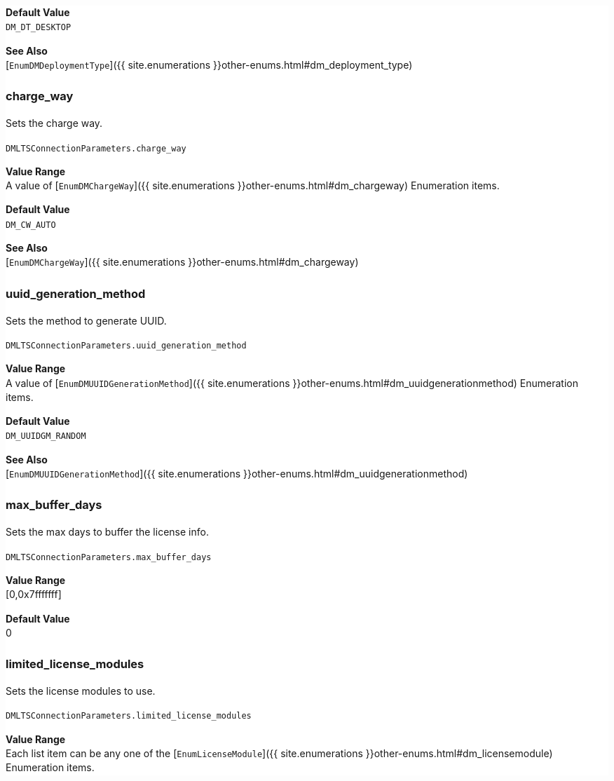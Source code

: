 **Default Value**     
    `DM_DT_DESKTOP`
    
**See Also**      
    [`EnumDMDeploymentType`]({{ site.enumerations }}other-enums.html#dm_deployment_type)
      

### charge_way
Sets the charge way.
```python
DMLTSConnectionParameters.charge_way
```
**Value Range**     
    A value of [`EnumDMChargeWay`]({{ site.enumerations }}other-enums.html#dm_chargeway) Enumeration items.
      
**Default Value**     
    `DM_CW_AUTO`
    
**See Also**      
    [`EnumDMChargeWay`]({{ site.enumerations }}other-enums.html#dm_chargeway)
      

### uuid_generation_method
Sets the method to generate UUID.
```python
DMLTSConnectionParameters.uuid_generation_method
```
**Value Range**     
    A value of [`EnumDMUUIDGenerationMethod`]({{ site.enumerations }}other-enums.html#dm_uuidgenerationmethod) Enumeration items.
      
**Default Value**     
    `DM_UUIDGM_RANDOM`
    
**See Also**      
    [`EnumDMUUIDGenerationMethod`]({{ site.enumerations }}other-enums.html#dm_uuidgenerationmethod)
      

### max_buffer_days
Sets the max days to buffer the license info.
```python
DMLTSConnectionParameters.max_buffer_days
```
**Value Range**     
    [0,0x7fffffff]   
      
**Default Value**     
    0

### limited_license_modules
Sets the license modules to use.
```python
DMLTSConnectionParameters.limited_license_modules
```
**Value Range**     
    Each list item can be any one of the [`EnumLicenseModule`]({{ site.enumerations }}other-enums.html#dm_licensemodule) Enumeration items.
      